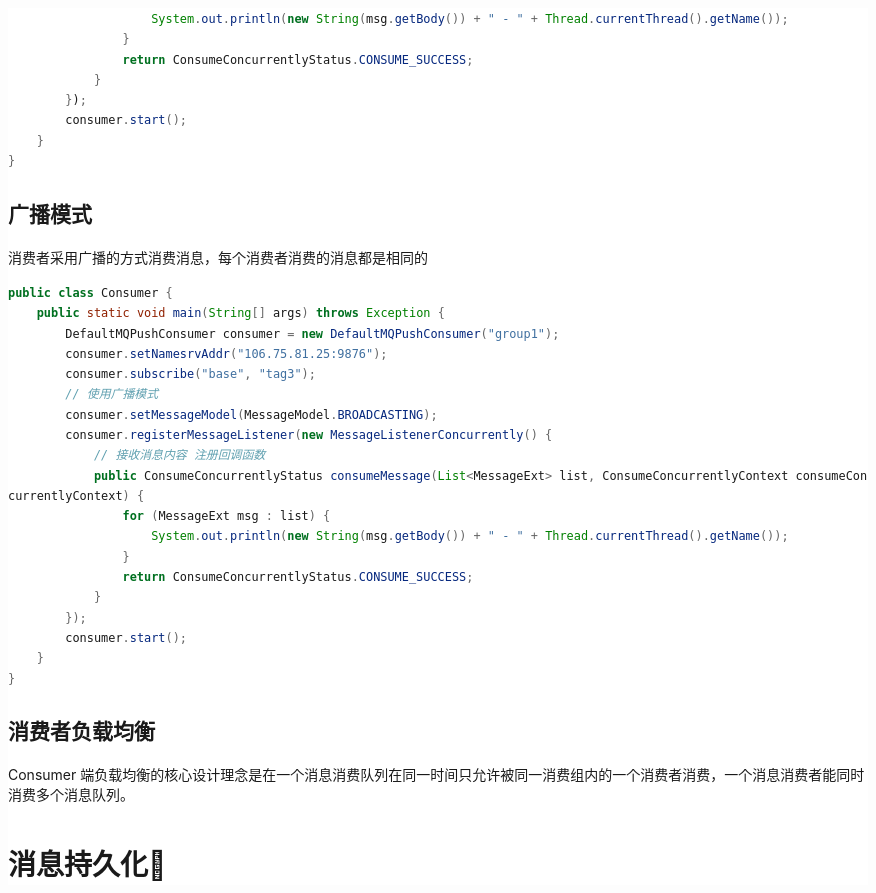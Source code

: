 ```java
                    System.out.println(new String(msg.getBody()) + " - " + Thread.currentThread().getName());
                }
                return ConsumeConcurrentlyStatus.CONSUME_SUCCESS;
            }
        });
        consumer.start();
    }
}
```



## 广播模式

消费者采用广播的方式消费消息，每个消费者消费的消息都是相同的

```java
public class Consumer {
    public static void main(String[] args) throws Exception {
        DefaultMQPushConsumer consumer = new DefaultMQPushConsumer("group1");
        consumer.setNamesrvAddr("106.75.81.25:9876");
        consumer.subscribe("base", "tag3");
        // 使用广播模式
        consumer.setMessageModel(MessageModel.BROADCASTING);
        consumer.registerMessageListener(new MessageListenerConcurrently() {
            // 接收消息内容 注册回调函数
            public ConsumeConcurrentlyStatus consumeMessage(List<MessageExt> list, ConsumeConcurrentlyContext consumeConcurrentlyContext) {
                for (MessageExt msg : list) {
                    System.out.println(new String(msg.getBody()) + " - " + Thread.currentThread().getName());
                }
                return ConsumeConcurrentlyStatus.CONSUME_SUCCESS;
            }
        });
        consumer.start();
    }
}
```



## 消费者负载均衡

Consumer 端负载均衡的核心设计理念是在一个消息消费队列在同一时间只允许被同一消费组内的一个消费者消费，一个消息消费者能同时消费多个消息队列。







# 消息持久化🚀
